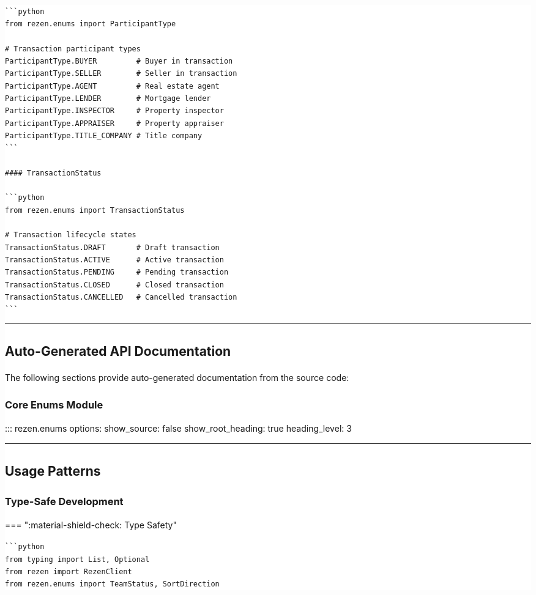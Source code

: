     ```python
    from rezen.enums import ParticipantType

    # Transaction participant types
    ParticipantType.BUYER         # Buyer in transaction
    ParticipantType.SELLER        # Seller in transaction
    ParticipantType.AGENT         # Real estate agent
    ParticipantType.LENDER        # Mortgage lender
    ParticipantType.INSPECTOR     # Property inspector
    ParticipantType.APPRAISER     # Property appraiser
    ParticipantType.TITLE_COMPANY # Title company
    ```

    #### TransactionStatus

    ```python
    from rezen.enums import TransactionStatus

    # Transaction lifecycle states
    TransactionStatus.DRAFT       # Draft transaction
    TransactionStatus.ACTIVE      # Active transaction
    TransactionStatus.PENDING     # Pending transaction
    TransactionStatus.CLOSED      # Closed transaction
    TransactionStatus.CANCELLED   # Cancelled transaction
    ```

---

## Auto-Generated API Documentation

The following sections provide auto-generated documentation from the source code:

### Core Enums Module

::: rezen.enums
    options:
      show_source: false
      show_root_heading: true
      heading_level: 3

---

## Usage Patterns

### Type-Safe Development

=== ":material-shield-check: Type Safety"

    ```python
    from typing import List, Optional
    from rezen import RezenClient
    from rezen.enums import TeamStatus, SortDirection
